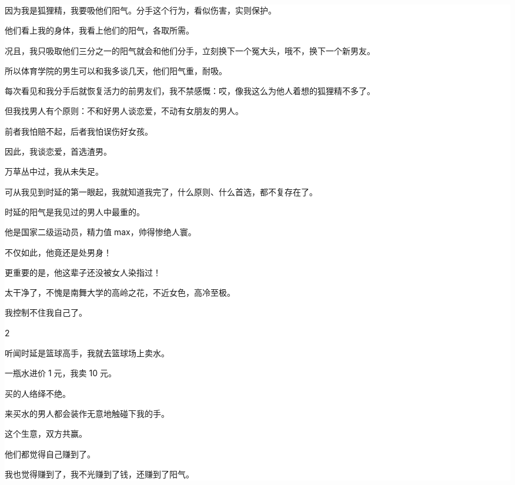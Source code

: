 
因为我是狐狸精，我要吸他们阳气。分手这个行为，看似伤害，实则保护。


他们看上我的身体，我看上他们的阳气，各取所需。


况且，我只吸取他们三分之一的阳气就会和他们分手，立刻换下一个冤大头，哦不，换下一个新男友。


所以体育学院的男生可以和我多谈几天，他们阳气重，耐吸。


每次看见和我分手后就恢复活力的前男友们，我不禁感慨：哎，像我这么为他人着想的狐狸精不多了。


但我找男人有个原则：不和好男人谈恋爱，不动有女朋友的男人。


前者我怕赔不起，后者我怕误伤好女孩。


因此，我谈恋爱，首选渣男。


万草丛中过，我从未失足。


可从我见到时延的第一眼起，我就知道我完了，什么原则、什么首选，都不复存在了。


时延的阳气是我见过的男人中最重的。


他是国家二级运动员，精力值 max，帅得惨绝人寰。


不仅如此，他竟还是处男身！


更重要的是，他这辈子还没被女人染指过！


太干净了，不愧是南舞大学的高岭之花，不近女色，高冷至极。


我控制不住我自己了。


2


听闻时延是篮球高手，我就去篮球场上卖水。


一瓶水进价 1 元，我卖 10 元。


买的人络绎不绝。


来买水的男人都会装作无意地触碰下我的手。


这个生意，双方共赢。


他们都觉得自己赚到了。


我也觉得赚到了，我不光赚到了钱，还赚到了阳气。

